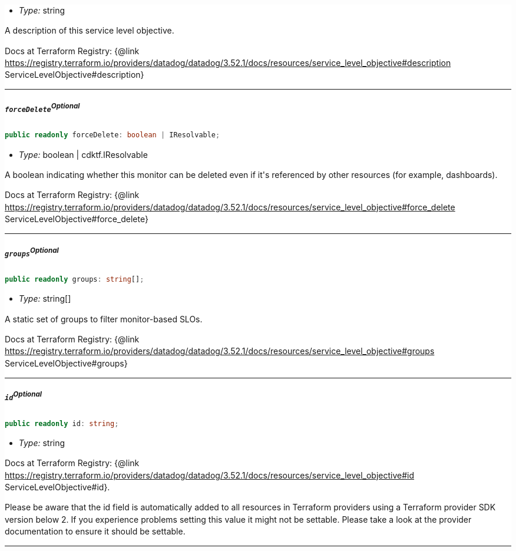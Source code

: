- *Type:* string

A description of this service level objective.

Docs at Terraform Registry: {@link https://registry.terraform.io/providers/datadog/datadog/3.52.1/docs/resources/service_level_objective#description ServiceLevelObjective#description}

---

##### `forceDelete`<sup>Optional</sup> <a name="forceDelete" id="@cdktf/provider-datadog.serviceLevelObjective.ServiceLevelObjectiveConfig.property.forceDelete"></a>

```typescript
public readonly forceDelete: boolean | IResolvable;
```

- *Type:* boolean | cdktf.IResolvable

A boolean indicating whether this monitor can be deleted even if it's referenced by other resources (for example, dashboards).

Docs at Terraform Registry: {@link https://registry.terraform.io/providers/datadog/datadog/3.52.1/docs/resources/service_level_objective#force_delete ServiceLevelObjective#force_delete}

---

##### `groups`<sup>Optional</sup> <a name="groups" id="@cdktf/provider-datadog.serviceLevelObjective.ServiceLevelObjectiveConfig.property.groups"></a>

```typescript
public readonly groups: string[];
```

- *Type:* string[]

A static set of groups to filter monitor-based SLOs.

Docs at Terraform Registry: {@link https://registry.terraform.io/providers/datadog/datadog/3.52.1/docs/resources/service_level_objective#groups ServiceLevelObjective#groups}

---

##### `id`<sup>Optional</sup> <a name="id" id="@cdktf/provider-datadog.serviceLevelObjective.ServiceLevelObjectiveConfig.property.id"></a>

```typescript
public readonly id: string;
```

- *Type:* string

Docs at Terraform Registry: {@link https://registry.terraform.io/providers/datadog/datadog/3.52.1/docs/resources/service_level_objective#id ServiceLevelObjective#id}.

Please be aware that the id field is automatically added to all resources in Terraform providers using a Terraform provider SDK version below 2.
If you experience problems setting this value it might not be settable. Please take a look at the provider documentation to ensure it should be settable.

---